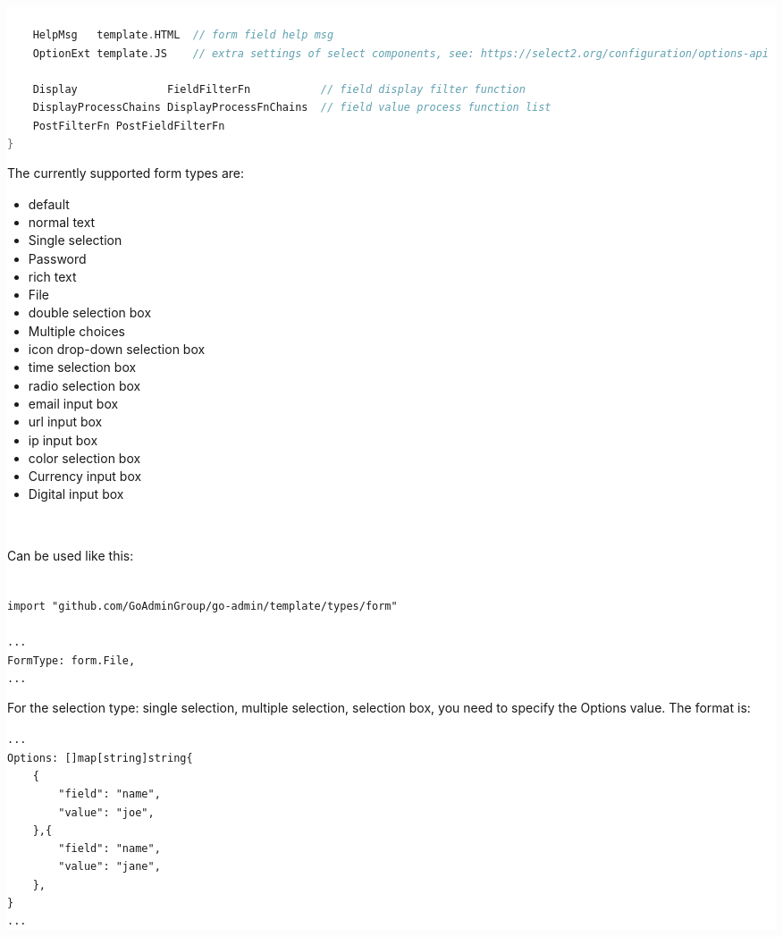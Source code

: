 ```go

	HelpMsg   template.HTML  // form field help msg
	OptionExt template.JS    // extra settings of select components, see: https://select2.org/configuration/options-api

	Display              FieldFilterFn           // field display filter function
	DisplayProcessChains DisplayProcessFnChains  // field value process function list
	PostFilterFn PostFieldFilterFn
}
```

The currently supported form types are:

- default
- normal text
- Single selection
- Password
- rich text
- File
- double selection box
- Multiple choices
- icon drop-down selection box
- time selection box
- radio selection box
- email input box
- url input box
- ip input box
- color selection box
- Currency input box
- Digital input box

</br>

Can be used like this:

```

import "github.com/GoAdminGroup/go-admin/template/types/form"

...
FormType: form.File,
...

```

For the selection type: single selection, multiple selection, selection box, you need to specify the Options value. The format is:

```
...
Options: []map[string]string{
	{
        "field": "name",
        "value": "joe",
    },{
        "field": "name",
        "value": "jane",
    },
}
...
```

